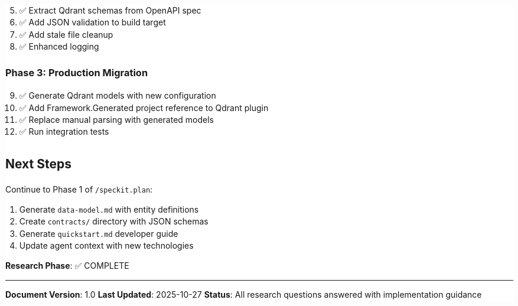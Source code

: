 5. ✅ Extract Qdrant schemas from OpenAPI spec
6. ✅ Add JSON validation to build target
7. ✅ Add stale file cleanup
8. ✅ Enhanced logging

### Phase 3: Production Migration

9. ✅ Generate Qdrant models with new configuration
10. ✅ Add Framework.Generated project reference to Qdrant plugin
11. ✅ Replace manual parsing with generated models
12. ✅ Run integration tests

## Next Steps

Continue to Phase 1 of `/speckit.plan`:

1. Generate `data-model.md` with entity definitions
2. Create `contracts/` directory with JSON schemas
3. Generate `quickstart.md` developer guide
4. Update agent context with new technologies

**Research Phase**: ✅ COMPLETE

---

**Document Version**: 1.0
**Last Updated**: 2025-10-27
**Status**: All research questions answered with implementation guidance

